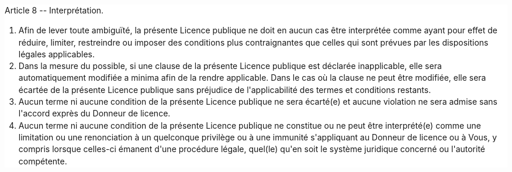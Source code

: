 Article 8 -- Interprétation.

1.  Afin de lever toute ambiguïté, la présente Licence publique ne doit en aucun cas être interprétée comme ayant pour effet de réduire, limiter, restreindre ou imposer des conditions plus contraignantes que celles qui sont prévues par les dispositions légales applicables.
2.  Dans la mesure du possible, si une clause de la présente Licence publique est déclarée inapplicable, elle sera automatiquement modifiée a minima afin de la rendre applicable. Dans le cas où la clause ne peut être modifiée, elle sera écartée de la présente Licence publique sans préjudice de l'applicabilité des termes et conditions restants.
3.  Aucun terme ni aucune condition de la présente Licence publique ne sera écarté(e) et aucune violation ne sera admise sans l'accord exprès du Donneur de licence.
4.  Aucun terme ni aucune condition de la présente Licence publique ne constitue ou ne peut être interprété(e) comme une limitation ou une renonciation à un quelconque privilège ou à une immunité s'appliquant au Donneur de licence ou à Vous, y compris lorsque celles-ci émanent d'une procédure légale, quel(le) qu'en soit le système juridique concerné ou l'autorité compétente.
